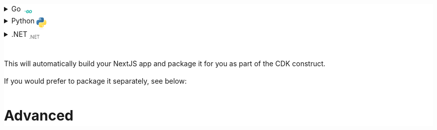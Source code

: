 <details><summary>Go <img align="middle" alt="Go" src="./resources/go.svg" width=20></summary></details>
<details><summary>Python <img align="middle" alt="Python" src="./resources/python.svg" width=20></summary></details>
<details><summary>.NET <img align="middle" alt=".NET" src="./resources/dotnet.svg" width=20></summary></details>
<br/>

This will automatically build your NextJS app and package it for you as part of the CDK construct.

If you would prefer to package it separately, see below:

# Advanced
